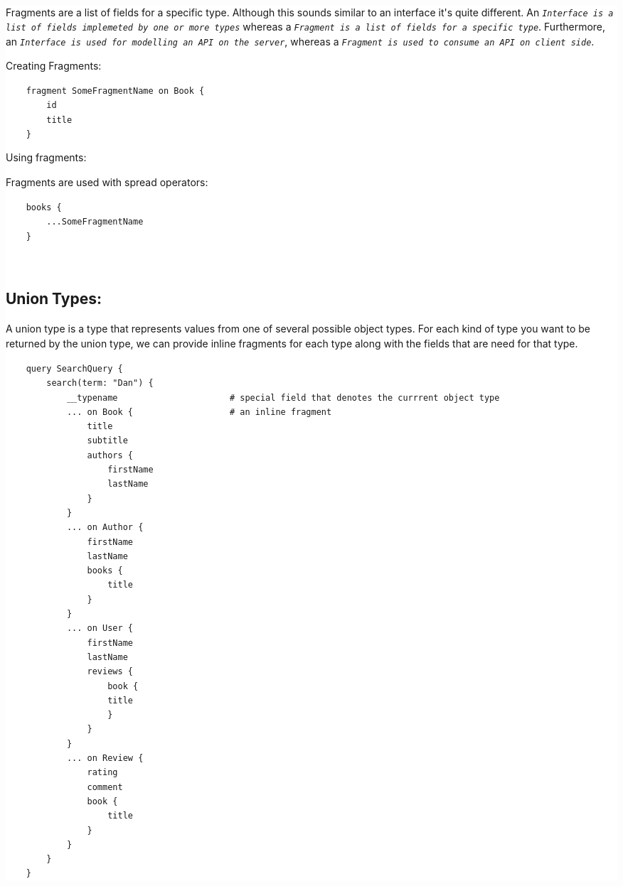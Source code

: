 Fragments are a list of fields for a specific type. Although this sounds similar to an interface it's quite different. An *`Interface is a list of fields implemeted by one or more types`* whereas a *`Fragment is a list of fields for a specific type`*. Furthermore, an *`Interface is used for modelling an API on the server`*, whereas a *`Fragment is used to consume an API on client side`*.

Creating Fragments:

```
    fragment SomeFragmentName on Book {
        id
        title
    }
```

Using fragments:

Fragments are used with spread operators:
```
    books {
        ...SomeFragmentName
    }
```

&nbsp;
## Union Types:

A union type is a type that represents values from one of several possible object types. For each kind of type you want to be returned by the union type, we can provide inline fragments for each type along with the fields that are need for that type.

```
    query SearchQuery {
        search(term: "Dan") {
            __typename                      # special field that denotes the currrent object type
            ... on Book {                   # an inline fragment
                title
                subtitle
                authors {
                    firstName
                    lastName
                }
            }
            ... on Author {
                firstName
                lastName
                books {
                    title
                }
            }
            ... on User {
                firstName
                lastName
                reviews {
                    book {
                    title
                    }
                }
            }
            ... on Review {
                rating
                comment
                book {
                    title
                }
            }
        }
    }
```
